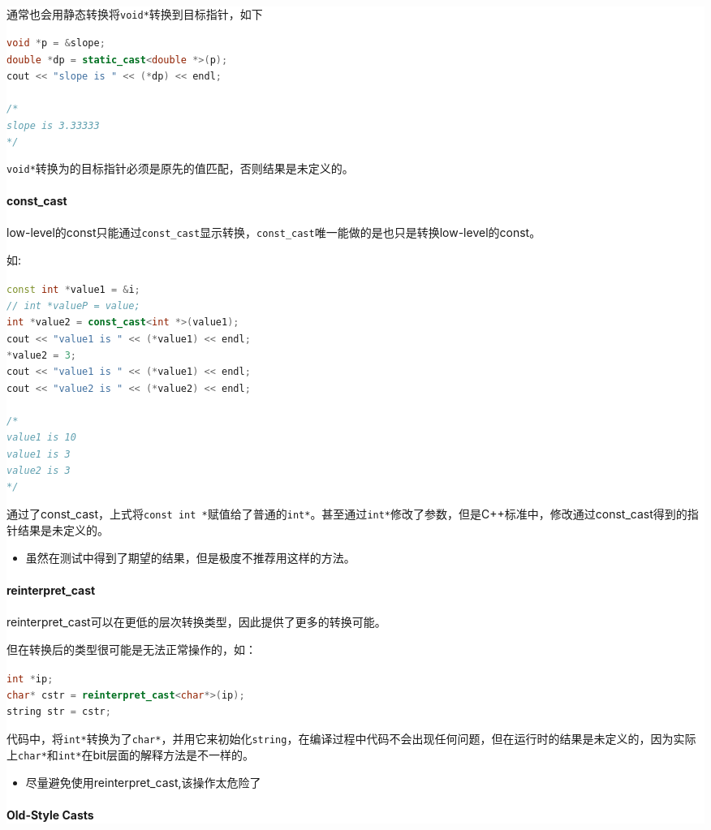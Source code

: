 通常也会用静态转换将`void*`转换到目标指针，如下

```cpp
void *p = &slope;
double *dp = static_cast<double *>(p);
cout << "slope is " << (*dp) << endl;

/*
slope is 3.33333
*/
```

`void*`转换为的目标指针必须是原先的值匹配，否则结果是未定义的。


#### const_cast

low-level的const只能通过`const_cast`显示转换，`const_cast`唯一能做的是也只是转换low-level的const。

如:

```cpp
const int *value1 = &i;
// int *valueP = value;
int *value2 = const_cast<int *>(value1);
cout << "value1 is " << (*value1) << endl;
*value2 = 3;
cout << "value1 is " << (*value1) << endl;
cout << "value2 is " << (*value2) << endl;

/*
value1 is 10
value1 is 3
value2 is 3
*/
```

通过了const_cast，上式将`const int *`赋值给了普通的`int*`。甚至通过`int*`修改了参数，但是C++标准中，修改通过const_cast得到的指针结果是未定义的。

* 虽然在测试中得到了期望的结果，但是极度不推荐用这样的方法。

#### reinterpret_cast

reinterpret_cast可以在更低的层次转换类型，因此提供了更多的转换可能。

但在转换后的类型很可能是无法正常操作的，如：

```cpp
int *ip;
char* cstr = reinterpret_cast<char*>(ip);
string str = cstr;
```

代码中，将`int*`转换为了`char*`，并用它来初始化`string`，在编译过程中代码不会出现任何问题，但在运行时的结果是未定义的，因为实际上`char*`和`int*`在bit层面的解释方法是不一样的。

* 尽量避免使用reinterpret_cast,该操作太危险了

#### Old-Style Casts
